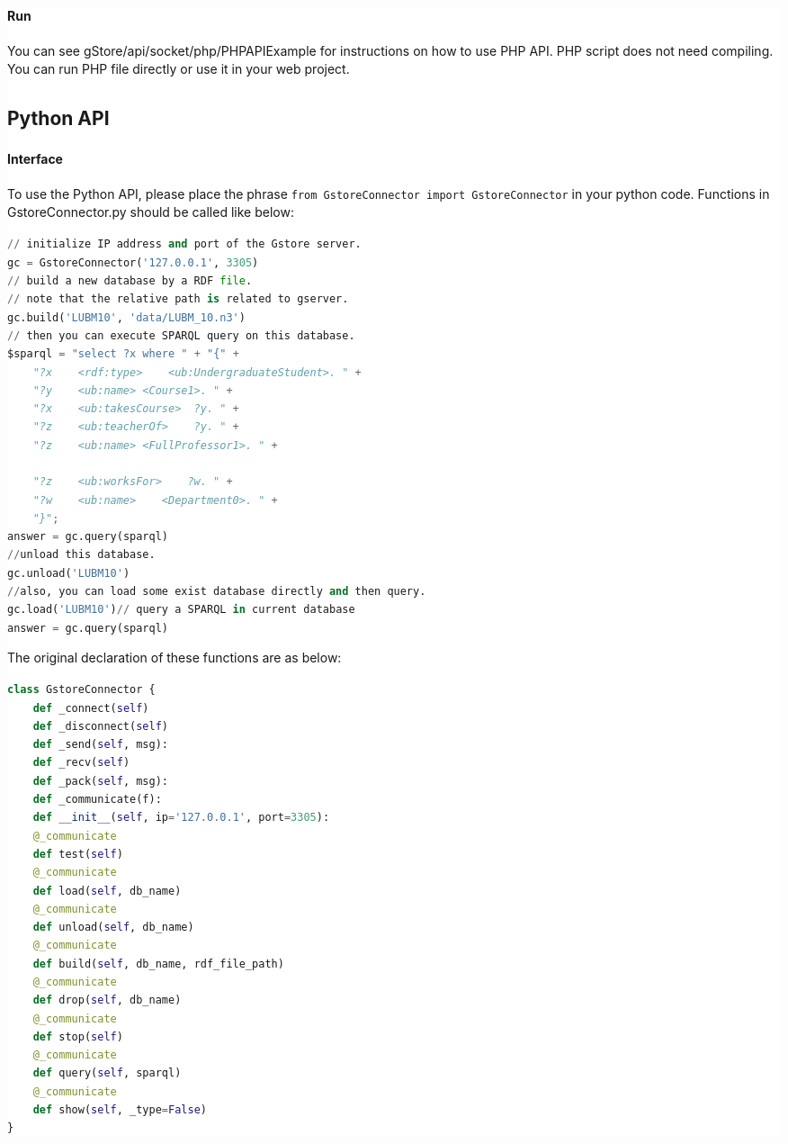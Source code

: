 #### Run

You can see gStore/api/socket/php/PHPAPIExample for instructions on how to use PHP API. PHP script does not need compiling. You can run PHP file directly or use it in your web project.


## Python API

#### Interface

To use the Python API, please place the phrase `from GstoreConnector import GstoreConnector` in your python code. Functions in GstoreConnector.py should be called like below:

```python
// initialize IP address and port of the Gstore server.
gc = GstoreConnector('127.0.0.1', 3305)
// build a new database by a RDF file.
// note that the relative path is related to gserver.
gc.build('LUBM10', 'data/LUBM_10.n3')
// then you can execute SPARQL query on this database.
$sparql = "select ?x where " + "{" +
	"?x    <rdf:type>    <ub:UndergraduateStudent>. " +
	"?y    <ub:name> <Course1>. " +
	"?x    <ub:takesCourse>  ?y. " +
	"?z    <ub:teacherOf>    ?y. " +
	"?z    <ub:name> <FullProfessor1>. " +

	"?z    <ub:worksFor>    ?w. " +
	"?w    <ub:name>    <Department0>. " +
	"}";
answer = gc.query(sparql)
//unload this database.
gc.unload('LUBM10')
//also, you can load some exist database directly and then query.
gc.load('LUBM10')// query a SPARQL in current database
answer = gc.query(sparql)
```

The original declaration of these functions are as below:

```python
class GstoreConnector {
	def _connect(self)
	def _disconnect(self)
	def _send(self, msg):
	def _recv(self)
	def _pack(self, msg):
	def _communicate(f):
	def __init__(self, ip='127.0.0.1', port=3305):
	@_communicate
	def test(self)
	@_communicate
	def load(self, db_name)
	@_communicate
	def unload(self, db_name)
	@_communicate
	def build(self, db_name, rdf_file_path)
	@_communicate
	def drop(self, db_name)
	@_communicate
	def stop(self)
	@_communicate
	def query(self, sparql)
	@_communicate
	def show(self, _type=False)
}
```